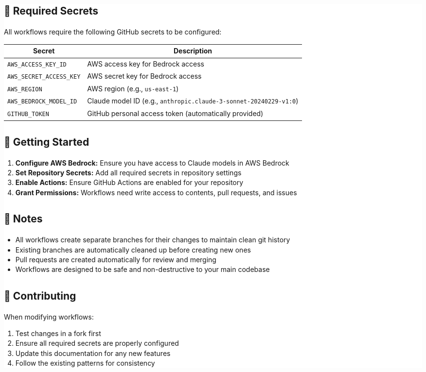 ## 🔐 Required Secrets

All workflows require the following GitHub secrets to be configured:

| Secret                  | Description                                                       |
| ----------------------- | ----------------------------------------------------------------- |
| `AWS_ACCESS_KEY_ID`     | AWS access key for Bedrock access                                 |
| `AWS_SECRET_ACCESS_KEY` | AWS secret key for Bedrock access                                 |
| `AWS_REGION`            | AWS region (e.g., `us-east-1`)                                    |
| `AWS_BEDROCK_MODEL_ID`  | Claude model ID (e.g., `anthropic.claude-3-sonnet-20240229-v1:0`) |
| `GITHUB_TOKEN`          | GitHub personal access token (automatically provided)             |

## 🚀 Getting Started

1. **Configure AWS Bedrock:** Ensure you have access to Claude models in AWS Bedrock
2. **Set Repository Secrets:** Add all required secrets in repository settings
3. **Enable Actions:** Ensure GitHub Actions are enabled for your repository
4. **Grant Permissions:** Workflows need write access to contents, pull requests, and issues

## 📝 Notes

- All workflows create separate branches for their changes to maintain clean git history
- Existing branches are automatically cleaned up before creating new ones
- Pull requests are created automatically for review and merging
- Workflows are designed to be safe and non-destructive to your main codebase

## 🤝 Contributing

When modifying workflows:

1. Test changes in a fork first
2. Ensure all required secrets are properly configured
3. Update this documentation for any new features
4. Follow the existing patterns for consistency
